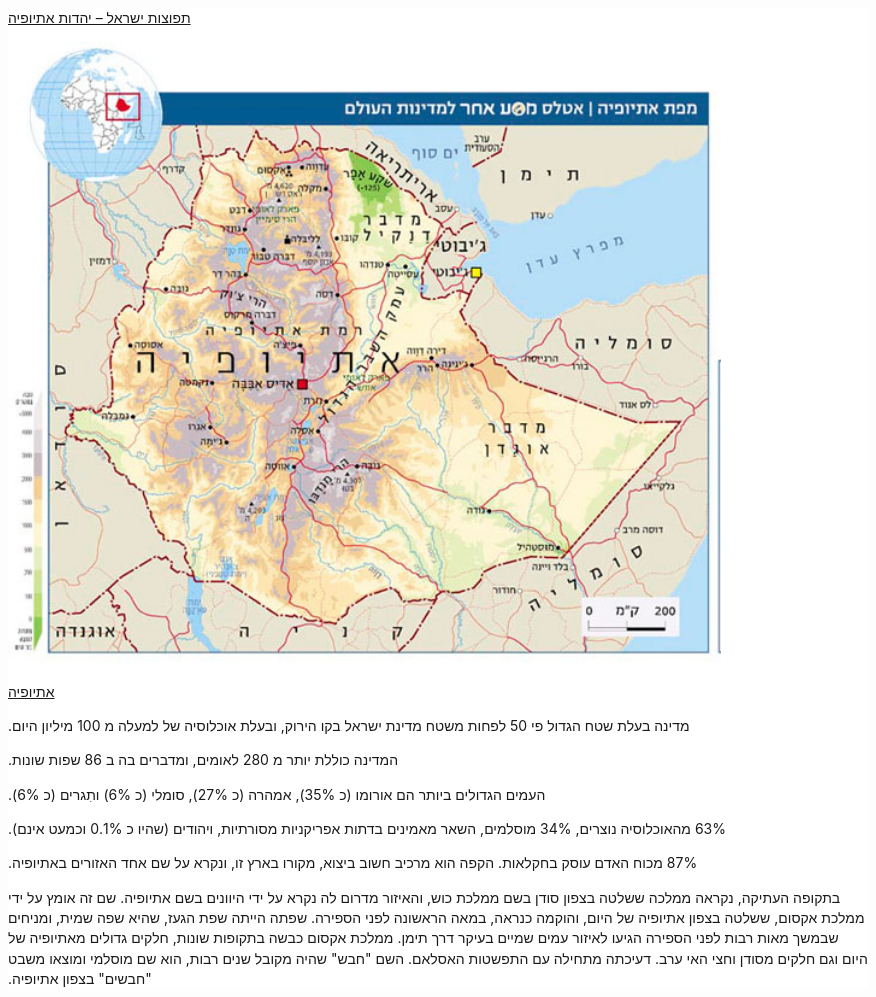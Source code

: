 <span dir="rtl"><u>תפוצות ישראל – יהדות אתיופיה</u></span>

<img src="יג. תפוצות ישראל - יהדות אתיופיה/media/image1.jpeg"
style="width:7.42708in;height:6.46106in"
alt="עשרים שנה אחר כך: בחזרה לאתיופיה - אתיופיה - מסע אחר" />

<span dir="rtl"><u>אתיופיה</u></span>

<span dir="rtl">מדינה בעלת שטח הגדול פי 50 לפחות משטח מדינת ישראל בקו
הירוק, ובעלת אוכלוסיה של למעלה מ 100 מיליון היום.</span>

<span dir="rtl">המדינה כוללת יותר מ 280 לאומים, ומדברים בה ב 86 שפות
שונות.</span>

<span dir="rtl">העמים הגדולים ביותר הם אורומו (כ 35%), אמהרה (כ 27%),
סומלי (כ 6%) ותִגרים (כ 6%).</span>

<span dir="rtl">63% מהאוכלוסיה נוצרים, 34% מוסלמים, השאר מאמינים בדתות
אפריקניות מסורתיות, ויהודים (שהיו כ 0.1% וכמעט אינם).</span>

<span dir="rtl">87% מכוח האדם עוסק בחקלאות. הקפה הוא מרכיב חשוב ביצוא,
מקורו בארץ זו, ונקרא על שם אחד האזורים באתיופיה.</span>

<span dir="rtl">בתקופה העתיקה, נקראה ממלכה ששלטה בצפון סודן בשם ממלכת
כוש, והאיזור מדרום לה נקרא על ידי היוונים בשם אתיופיה. שם זה אומץ על ידי
ממלכת אקסום, ששלטה בצפון אתיופיה של היום, והוקמה כנראה, במאה הראשונה
לפני הספירה. שפתה הייתה שפת הגעז, שהיא שפה שמית, ומניחים שבמשך מאות רבות
לפני הספירה הגיעו לאיזור עמים שמיים בעיקר דרך תימן. ממלכת אקסום כבשה
בתקופות שונות, חלקים גדולים מאתיופיה של היום וגם חלקים מסודן וחצי האי
ערב. דעיכתה מתחילה עם התפשטות האסלאם. השם "חבש" שהיה מקובל שנים רבות,
הוא שם מוסלמי ומוצאו משבט "חבשים" בצפון אתיופיה.</span>
